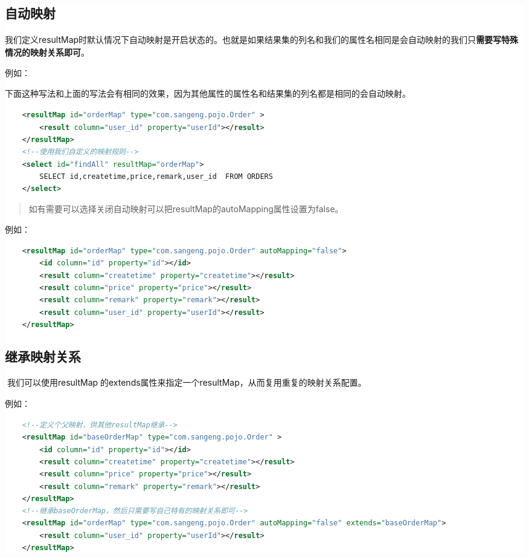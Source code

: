 

## 自动映射

​	我们定义resultMap时默认情况下自动映射是开启状态的。也就是如果结果集的列名和我们的属性名相同是会自动映射的我们只**需要写特殊情况的映射关系即可**。

例如：

下面这种写法和上面的写法会有相同的效果，因为其他属性的属性名和结果集的列名都是相同的会自动映射。

~~~~xml
    <resultMap id="orderMap" type="com.sangeng.pojo.Order" >
        <result column="user_id" property="userId"></result>
    </resultMap>
	<!--使用我们自定义的映射规则-->
    <select id="findAll" resultMap="orderMap">
        SELECT id,createtime,price,remark,user_id  FROM ORDERS
    </select>
~~~~

> 如有需要可以选择关闭自动映射可以把resultMap的autoMapping属性设置为false。	

例如：	

~~~~xml
    <resultMap id="orderMap" type="com.sangeng.pojo.Order" autoMapping="false">
        <id column="id" property="id"></id>
        <result column="createtime" property="createtime"></result>
        <result column="price" property="price"></result>
        <result column="remark" property="remark"></result>
        <result column="user_id" property="userId"></result>
    </resultMap>
~~~~



## 继承映射关系

​	我们可以使用resultMap 的extends属性来指定一个resultMap，从而复用重复的映射关系配置。

例如：

~~~~xml
  	<!--定义个父映射，供其他resultMap继承-->
	<resultMap id="baseOrderMap" type="com.sangeng.pojo.Order" >
        <id column="id" property="id"></id>
        <result column="createtime" property="createtime"></result>
        <result column="price" property="price"></result>
        <result column="remark" property="remark"></result>
    </resultMap>
	<!--继承baseOrderMap，然后只需要写自己特有的映射关系即可-->
    <resultMap id="orderMap" type="com.sangeng.pojo.Order" autoMapping="false" extends="baseOrderMap">
        <result column="user_id" property="userId"></result>
    </resultMap>
~~~~
